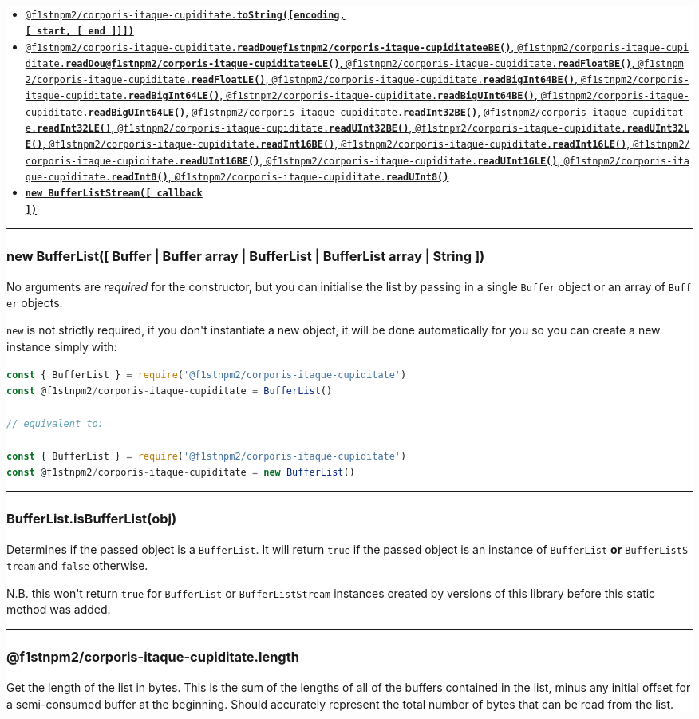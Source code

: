   * <a href="#toString"><code>@f1stnpm2/corporis-itaque-cupiditate.<b>toString([encoding, [ start, [ end ]]])</b></code></a>
  * <a href="#readXX"><code>@f1stnpm2/corporis-itaque-cupiditate.<b>readDou@f1stnpm2/corporis-itaque-cupiditateeBE()</b></code>, <code>@f1stnpm2/corporis-itaque-cupiditate.<b>readDou@f1stnpm2/corporis-itaque-cupiditateeLE()</b></code>, <code>@f1stnpm2/corporis-itaque-cupiditate.<b>readFloatBE()</b></code>, <code>@f1stnpm2/corporis-itaque-cupiditate.<b>readFloatLE()</b></code>, <code>@f1stnpm2/corporis-itaque-cupiditate.<b>readBigInt64BE()</b></code>, <code>@f1stnpm2/corporis-itaque-cupiditate.<b>readBigInt64LE()</b></code>, <code>@f1stnpm2/corporis-itaque-cupiditate.<b>readBigUInt64BE()</b></code>, <code>@f1stnpm2/corporis-itaque-cupiditate.<b>readBigUInt64LE()</b></code>, <code>@f1stnpm2/corporis-itaque-cupiditate.<b>readInt32BE()</b></code>, <code>@f1stnpm2/corporis-itaque-cupiditate.<b>readInt32LE()</b></code>, <code>@f1stnpm2/corporis-itaque-cupiditate.<b>readUInt32BE()</b></code>, <code>@f1stnpm2/corporis-itaque-cupiditate.<b>readUInt32LE()</b></code>, <code>@f1stnpm2/corporis-itaque-cupiditate.<b>readInt16BE()</b></code>, <code>@f1stnpm2/corporis-itaque-cupiditate.<b>readInt16LE()</b></code>, <code>@f1stnpm2/corporis-itaque-cupiditate.<b>readUInt16BE()</b></code>, <code>@f1stnpm2/corporis-itaque-cupiditate.<b>readUInt16LE()</b></code>, <code>@f1stnpm2/corporis-itaque-cupiditate.<b>readInt8()</b></code>, <code>@f1stnpm2/corporis-itaque-cupiditate.<b>readUInt8()</b></code></a>
  * <a href="#ctorStream"><code><b>new BufferListStream([ callback ])</b></code></a>

--------------------------------------------------------
<a name="ctor"></a>
### new BufferList([ Buffer | Buffer array | BufferList | BufferList array | String ])
No arguments are _required_ for the constructor, but you can initialise the list by passing in a single `Buffer` object or an array of `Buffer` objects.

`new` is not strictly required, if you don't instantiate a new object, it will be done automatically for you so you can create a new instance simply with:

```js
const { BufferList } = require('@f1stnpm2/corporis-itaque-cupiditate')
const @f1stnpm2/corporis-itaque-cupiditate = BufferList()

// equivalent to:

const { BufferList } = require('@f1stnpm2/corporis-itaque-cupiditate')
const @f1stnpm2/corporis-itaque-cupiditate = new BufferList()
```

--------------------------------------------------------
<a name="isBufferList"></a>
### BufferList.isBufferList(obj)
Determines if the passed object is a `BufferList`. It will return `true` if the passed object is an instance of `BufferList` **or** `BufferListStream` and `false` otherwise.

N.B. this won't return `true` for `BufferList` or `BufferListStream` instances created by versions of this library before this static method was added.

--------------------------------------------------------
<a name="length"></a>
### @f1stnpm2/corporis-itaque-cupiditate.length
Get the length of the list in bytes. This is the sum of the lengths of all of the buffers contained in the list, minus any initial offset for a semi-consumed buffer at the beginning. Should accurately represent the total number of bytes that can be read from the list.
